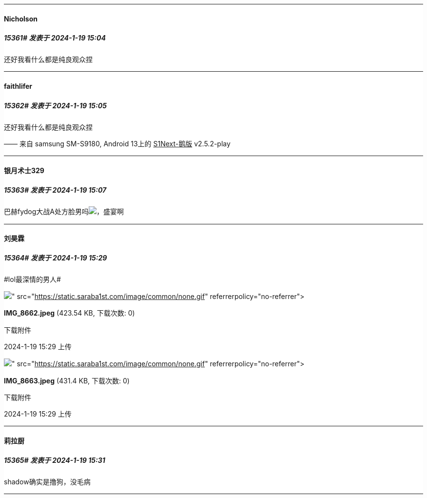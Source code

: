 
*****

####  Nicholson  
##### 15361#       发表于 2024-1-19 15:04

还好我看什么都是纯良观众捏

*****

####  faithlifer  
##### 15362#       发表于 2024-1-19 15:05

还好我看什么都是纯良观众捏

—— 来自 samsung SM-S9180, Android 13上的 [S1Next-鹅版](https://github.com/ykrank/S1-Next/releases) v2.5.2-play

*****

####  银月术士329  
##### 15363#       发表于 2024-1-19 15:07

巴赫fydog大战A处方脸男吗<img src="https://static.saraba1st.com/image/smiley/face2017/048.png" referrerpolicy="no-referrer">，盛宴啊

*****

####  刘昊霖  
##### 15364#       发表于 2024-1-19 15:29

#lol最深情的男人#

<img src="https://img.saraba1st.com/forum/202401/19/152948gbcbcfnhqx533pxz.jpeg" referrerpolicy="no-referrer">" src="https://static.saraba1st.com/image/common/none.gif" referrerpolicy="no-referrer">

<strong>IMG_8662.jpeg</strong> (423.54 KB, 下载次数: 0)

下载附件

2024-1-19 15:29 上传

<img src="https://img.saraba1st.com/forum/202401/19/152948xrd04drt0v0t00hr.jpeg" referrerpolicy="no-referrer">" src="https://static.saraba1st.com/image/common/none.gif" referrerpolicy="no-referrer">

<strong>IMG_8663.jpeg</strong> (431.4 KB, 下载次数: 0)

下载附件

2024-1-19 15:29 上传

*****

####  莉拉厨  
##### 15365#       发表于 2024-1-19 15:31

shadow确实是撸狗，没毛病

*****
